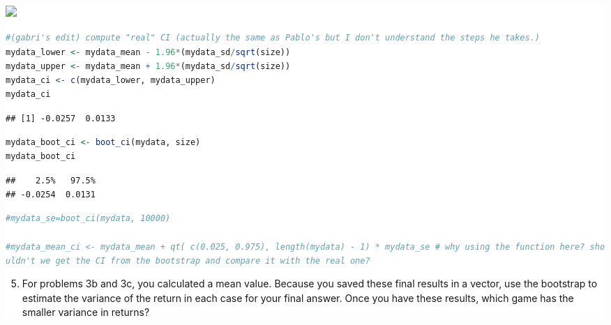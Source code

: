 ![](Simulations-InClass_files/figure-gfm/unnamed-chunk-9-1.png)

``` r
#(gabri's edit) compute "real" CI (actually the same as Pablo's but I don't understand the steps he takes.)
mydata_lower <- mydata_mean - 1.96*(mydata_sd/sqrt(size))
mydata_upper <- mydata_mean + 1.96*(mydata_sd/sqrt(size))
mydata_ci <- c(mydata_lower, mydata_upper)
mydata_ci
```

    ## [1] -0.0257  0.0133

``` r
mydata_boot_ci <- boot_ci(mydata, size)
mydata_boot_ci
```

    ##    2.5%   97.5% 
    ## -0.0254  0.0131

``` r
#mydata_se=boot_ci(mydata, 10000) 

#mydata_mean_ci <- mydata_mean + qt( c(0.025, 0.975), length(mydata) - 1) * mydata_se # why using the function here? shouldn't we get the CI from the bootstrap and compare it with the real one?
```

5.  For problems 3b and 3c, you calculated a mean value. Because you
    saved these final results in a vector, use the bootstrap to estimate
    the variance of the return in each case for your final answer. Once
    you have these results, which game has the smaller variance in
    returns?
